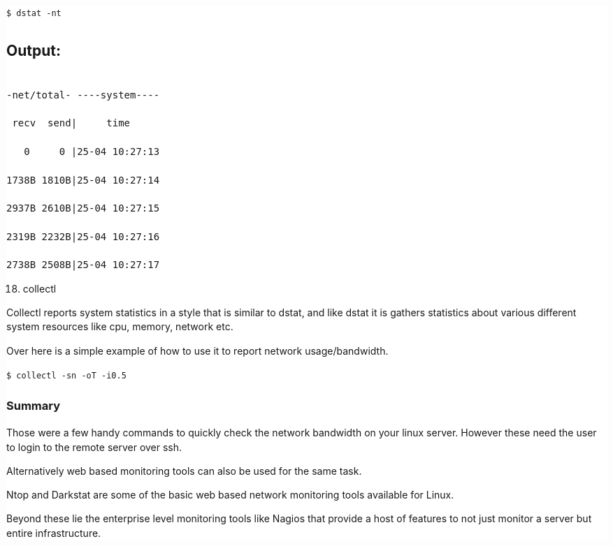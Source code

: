 `$ dstat -nt`

## Output:

<pre class="terminal">

-net/total- ----system----

 recv  send|     time

   0     0 |25-04 10:27:13

1738B 1810B|25-04 10:27:14

2937B 2610B|25-04 10:27:15

2319B 2232B|25-04 10:27:16

2738B 2508B|25-04 10:27:17
</pre>

18. collectl

Collectl reports system statistics in a style that is similar to dstat, and like dstat it is gathers statistics about various different system resources like cpu, memory, network etc.

Over here is a simple example of how to use it to report network usage/bandwidth.

`$ collectl -sn -oT -i0.5`


### Summary

Those were a few handy commands to quickly check the network bandwidth on your linux server. However these need the user to login to the remote server over ssh.

Alternatively web based monitoring tools can also be used for the same task.

Ntop and Darkstat are some of the basic web based network monitoring tools available for Linux.

Beyond these lie the enterprise level monitoring tools like Nagios that provide a host of features to not just monitor a server but entire infrastructure.

